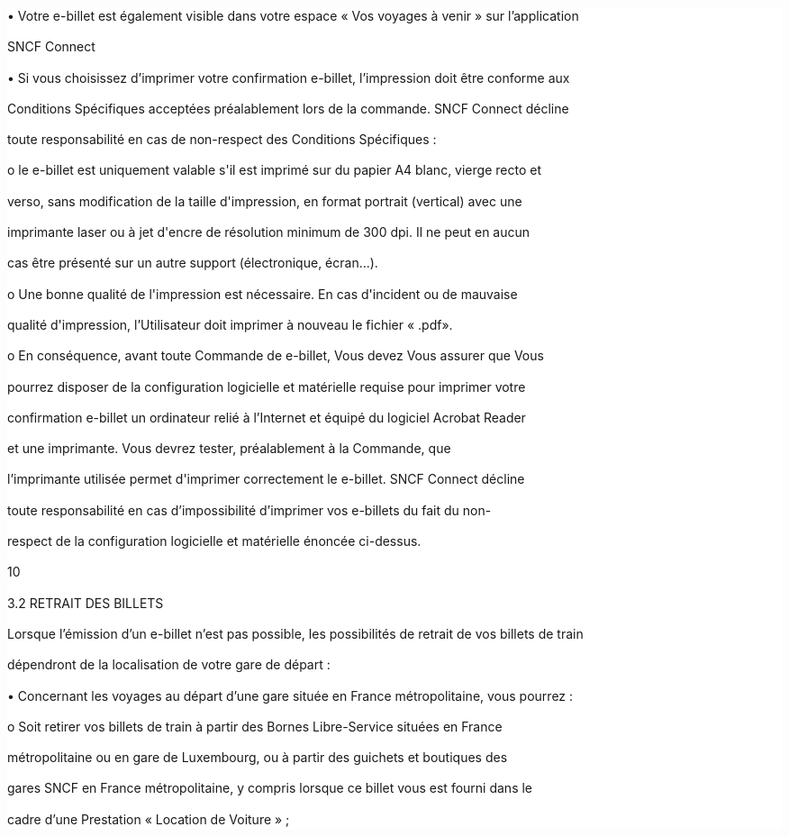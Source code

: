 

• Votre e-billet est également visible dans votre espace « Vos voyages à venir » sur l’application

SNCF Connect



• Si vous choisissez d’imprimer votre confirmation e-billet, l’impression doit être conforme aux

Conditions Spécifiques acceptées préalablement lors de la commande. SNCF Connect décline

toute responsabilité en cas de non-respect des Conditions Spécifiques :



o le e-billet est uniquement valable s'il est imprimé sur du papier A4 blanc, vierge recto et

verso, sans modification de la taille d'impression, en format portrait (vertical) avec une

imprimante laser ou à jet d'encre de résolution minimum de 300 dpi. Il ne peut en aucun

cas être présenté sur un autre support (électronique, écran...).



o Une bonne qualité de l'impression est nécessaire. En cas d'incident ou de mauvaise

qualité d'impression, l’Utilisateur doit imprimer à nouveau le fichier « .pdf».



o En conséquence, avant toute Commande de e-billet, Vous devez Vous assurer que Vous

pourrez disposer de la configuration logicielle et matérielle requise pour imprimer votre

confirmation e-billet un ordinateur relié à l’Internet et équipé du logiciel Acrobat Reader

et une imprimante. Vous devrez tester, préalablement à la Commande, que

l’imprimante utilisée permet d'imprimer correctement le e-billet. SNCF Connect décline

toute responsabilité en cas d’impossibilité d’imprimer vos e-billets du fait du non-

respect de la configuration logicielle et matérielle énoncée ci-dessus.

10



3.2 RETRAIT DES BILLETS



Lorsque l’émission d’un e-billet n’est pas possible, les possibilités de retrait de vos billets de train

dépendront de la localisation de votre gare de départ :



• Concernant les voyages au départ d’une gare située en France métropolitaine, vous pourrez :

o Soit retirer vos billets de train à partir des Bornes Libre-Service situées en France

métropolitaine ou en gare de Luxembourg, ou à partir des guichets et boutiques des

gares SNCF en France métropolitaine, y compris lorsque ce billet vous est fourni dans le

cadre d’une Prestation « Location de Voiture » ;
